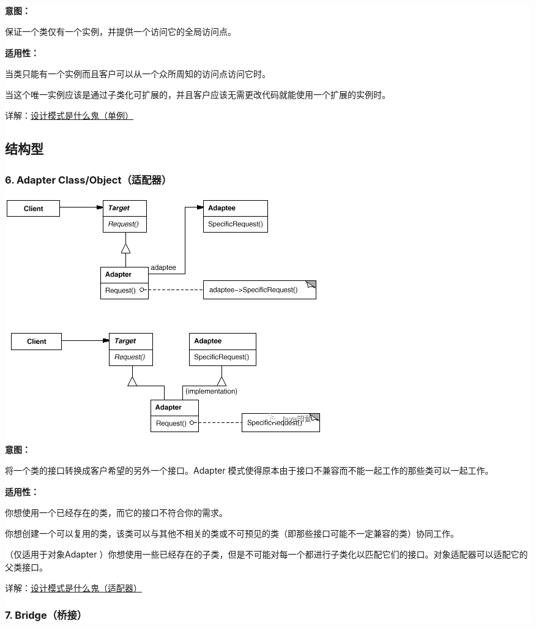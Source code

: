 **意图：**

保证一个类仅有一个实例，并提供一个访问它的全局访问点。

**适用性：**

当类只能有一个实例而且客户可以从一个众所周知的访问点访问它时。

当这个唯一实例应该是通过子类化可扩展的，并且客户应该无需更改代码就能使用一个扩展的实例时。

详解：[设计模式是什么鬼（单例）](https://link.zhihu.com/?target=http%3A//mp.weixin.qq.com/s%3F__biz%3DMzI4Njc5NjM1NQ%3D%3D%26mid%3D2247485826%26idx%3D2%26sn%3De21d6188ea07a992f1eb9a6671ae7485%26chksm%3Debd636aedca1bfb8ff0ad69343ab40e87cd65ec41e2dfc54d761e97e9058effe6bd2eac28486%26scene%3D21%23wechat_redirect)

## 结构型

### **6\. Adapter Class/Object（适配器）**

![](vx_images/565970516261852.png)

**意图：**

将一个类的接口转换成客户希望的另外一个接口。Adapter 模式使得原本由于接口不兼容而不能一起工作的那些类可以一起工作。

**适用性：**

你想使用一个已经存在的类，而它的接口不符合你的需求。

你想创建一个可以复用的类，该类可以与其他不相关的类或不可预见的类（即那些接口可能不一定兼容的类）协同工作。

（仅适用于对象Adapter ）你想使用一些已经存在的子类，但是不可能对每一个都进行子类化以匹配它们的接口。对象适配器可以适配它的父类接口。

详解：[设计模式是什么鬼（适配器）](https://link.zhihu.com/?target=http%3A//mp.weixin.qq.com/s%3F__biz%3DMzI4Njc5NjM1NQ%3D%3D%26mid%3D2247485849%26idx%3D2%26sn%3D79922e3fe8278d01e3fab1870ed824bc%26chksm%3Debd636b5dca1bfa3c83c3d2d740e25553bc1ba686b2ea6de46acc14d9ea547eb636e24ac7db0%26scene%3D21%23wechat_redirect)

### **7\. Bridge（桥接）**
